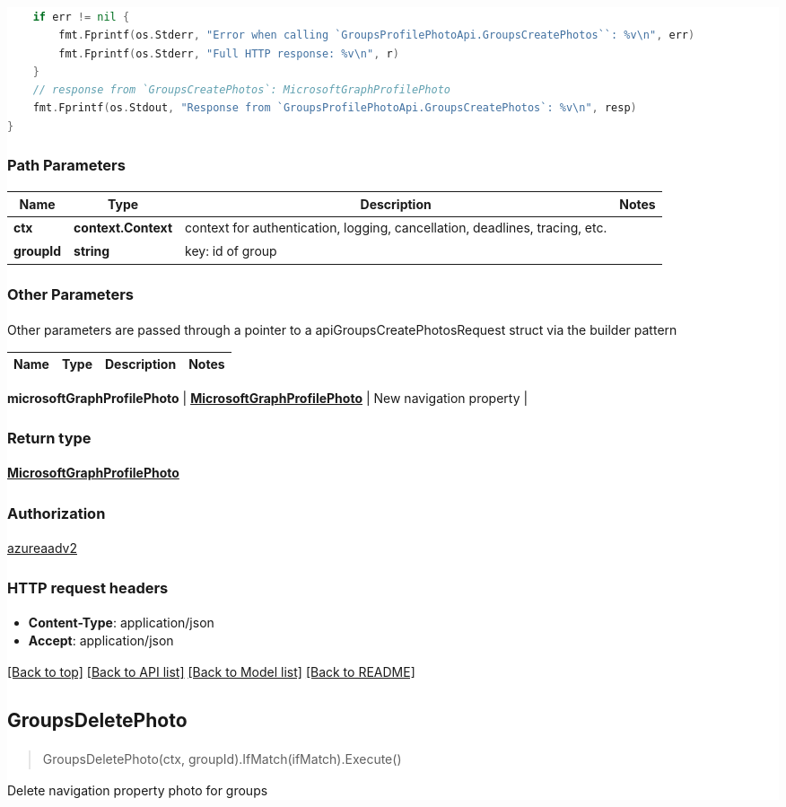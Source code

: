 ```go
    if err != nil {
        fmt.Fprintf(os.Stderr, "Error when calling `GroupsProfilePhotoApi.GroupsCreatePhotos``: %v\n", err)
        fmt.Fprintf(os.Stderr, "Full HTTP response: %v\n", r)
    }
    // response from `GroupsCreatePhotos`: MicrosoftGraphProfilePhoto
    fmt.Fprintf(os.Stdout, "Response from `GroupsProfilePhotoApi.GroupsCreatePhotos`: %v\n", resp)
}
```

### Path Parameters


Name | Type | Description  | Notes
------------- | ------------- | ------------- | -------------
**ctx** | **context.Context** | context for authentication, logging, cancellation, deadlines, tracing, etc.
**groupId** | **string** | key: id of group | 

### Other Parameters

Other parameters are passed through a pointer to a apiGroupsCreatePhotosRequest struct via the builder pattern


Name | Type | Description  | Notes
------------- | ------------- | ------------- | -------------

 **microsoftGraphProfilePhoto** | [**MicrosoftGraphProfilePhoto**](MicrosoftGraphProfilePhoto.md) | New navigation property | 

### Return type

[**MicrosoftGraphProfilePhoto**](MicrosoftGraphProfilePhoto.md)

### Authorization

[azureaadv2](../README.md#azureaadv2)

### HTTP request headers

- **Content-Type**: application/json
- **Accept**: application/json

[[Back to top]](#) [[Back to API list]](../README.md#documentation-for-api-endpoints)
[[Back to Model list]](../README.md#documentation-for-models)
[[Back to README]](../README.md)


## GroupsDeletePhoto

> GroupsDeletePhoto(ctx, groupId).IfMatch(ifMatch).Execute()

Delete navigation property photo for groups
